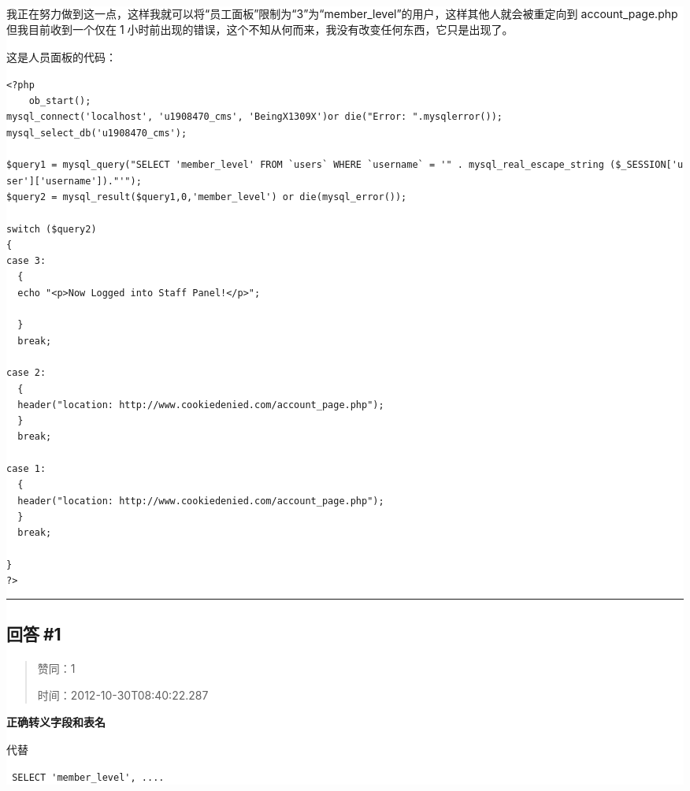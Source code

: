我正在努力做到这一点，这样我就可以将“员工面板”限制为“3”为“member_level”的用户，这样其他人就会被重定向到 account_page.php 但我目前收到一个仅在 1 小时前出现的错误，这个不知从何而来，我没有改变任何东西，它只是出现了。

这是人员面板的代码：

```
<?php
    ob_start();
mysql_connect('localhost', 'u1908470_cms', 'BeingX1309X')or die("Error: ".mysqlerror());
mysql_select_db('u1908470_cms'); 

$query1 = mysql_query("SELECT 'member_level' FROM `users` WHERE `username` = '" . mysql_real_escape_string ($_SESSION['user']['username'])."'");
$query2 = mysql_result($query1,0,'member_level') or die(mysql_error());

switch ($query2)
{
case 3: 
  {
  echo "<p>Now Logged into Staff Panel!</p>";

  }
  break;

case 2:
  {
  header("location: http://www.cookiedenied.com/account_page.php"); 
  }
  break;

case 1:
  {
  header("location: http://www.cookiedenied.com/account_page.php"); 
  }
  break;

}
?> 
```

* * *

## 回答 #1

> 赞同：1
> 
> 时间：2012-10-30T08:40:22.287

**正确转义字段和表名**

代替

```
 SELECT 'member_level', .... 
```
